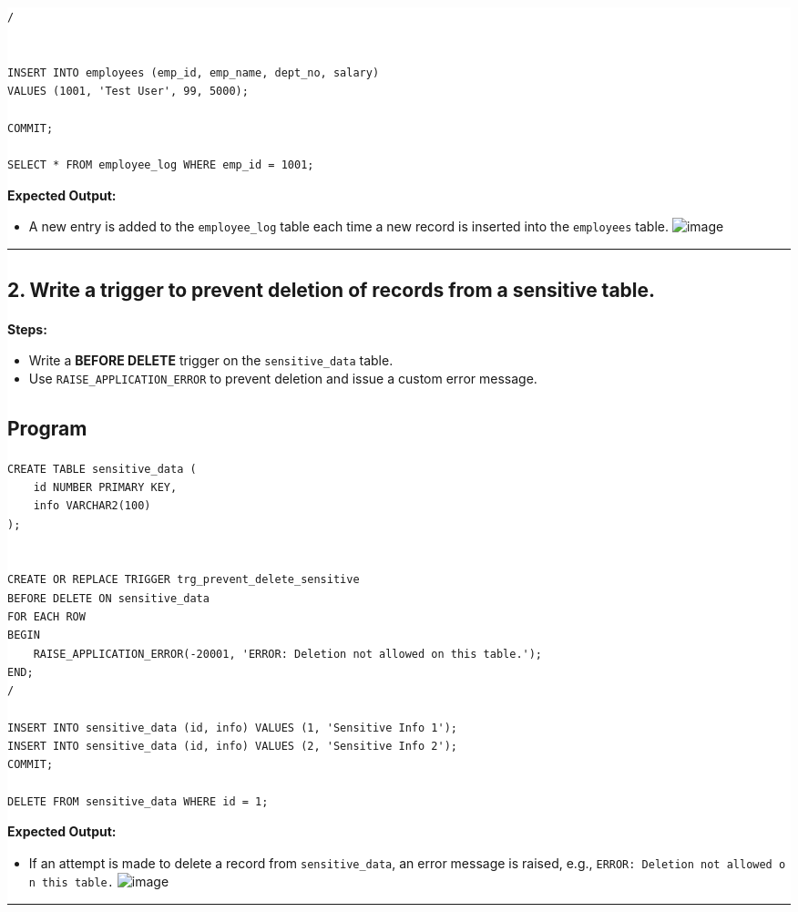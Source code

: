 ```
/


INSERT INTO employees (emp_id, emp_name, dept_no, salary)
VALUES (1001, 'Test User', 99, 5000);

COMMIT;

SELECT * FROM employee_log WHERE emp_id = 1001;
```
**Expected Output:**
- A new entry is added to the `employee_log` table each time a new record is inserted into the `employees` table.
![image](https://github.com/user-attachments/assets/bf93c18f-f3a0-4ed6-8d39-849984ff71b6)

---

## 2. Write a trigger to prevent deletion of records from a sensitive table.
**Steps:**
- Write a **BEFORE DELETE** trigger on the `sensitive_data` table.
- Use `RAISE_APPLICATION_ERROR` to prevent deletion and issue a custom error message.

## Program
```
CREATE TABLE sensitive_data (
    id NUMBER PRIMARY KEY,
    info VARCHAR2(100)
);


CREATE OR REPLACE TRIGGER trg_prevent_delete_sensitive
BEFORE DELETE ON sensitive_data
FOR EACH ROW
BEGIN
    RAISE_APPLICATION_ERROR(-20001, 'ERROR: Deletion not allowed on this table.');
END;
/

INSERT INTO sensitive_data (id, info) VALUES (1, 'Sensitive Info 1');
INSERT INTO sensitive_data (id, info) VALUES (2, 'Sensitive Info 2');
COMMIT;

DELETE FROM sensitive_data WHERE id = 1;
```
**Expected Output:**
- If an attempt is made to delete a record from `sensitive_data`, an error message is raised, e.g., `ERROR: Deletion not allowed on this table.`
![image](https://github.com/user-attachments/assets/8756b866-2341-4b81-87d4-74ac2c41b81a)

---